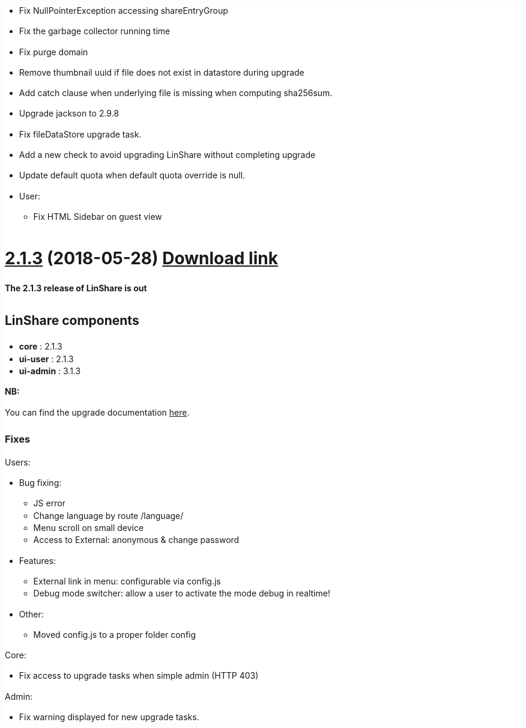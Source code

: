  * Fix NullPointerException accessing shareEntryGroup
  * Fix the garbage collector running time
  * Fix purge domain
  * Remove thumbnail uuid if file does not exist in datastore during upgrade
  * Add catch clause when underlying file is missing when computing sha256sum.
  * Upgrade jackson to 2.9.8
  * Fix fileDataStore upgrade task.
  * Add a new check to avoid upgrading LinShare without completing upgrade
  * Update default quota when default quota override is null.

* User:
  * Fix HTML Sidebar on guest view

<a name="2.1.3"></a>
# [2.1.3](https://github.com/linagora/linshare/compare/2.1.2...2.1.3) (2018-05-28) [Download link](http://download.linshare.org/versions/2.1.3/)

**The 2.1.3 release of LinShare is out**

## LinShare components

* **core** : 2.1.3
* **ui-user** : 2.1.3
* **ui-admin** : 3.1.3

**NB:**

You can find the upgrade documentation [here](documentation/EN/upgrade).

### Fixes

Users:

 * Bug fixing:
   * JS error
   * Change language by route /language/<lang-code>
   * Menu scroll on small device
   * Access to External: anonymous & change password

* Features:
   * External link in menu: configurable via config.js
   * Debug mode switcher: allow a user to activate the mode debug in realtime!

* Other:
   * Moved config.js to a proper folder config

Core:

 * Fix access to upgrade tasks when simple admin (HTTP 403)

Admin:

 * Fix warning displayed for new upgrade tasks.
